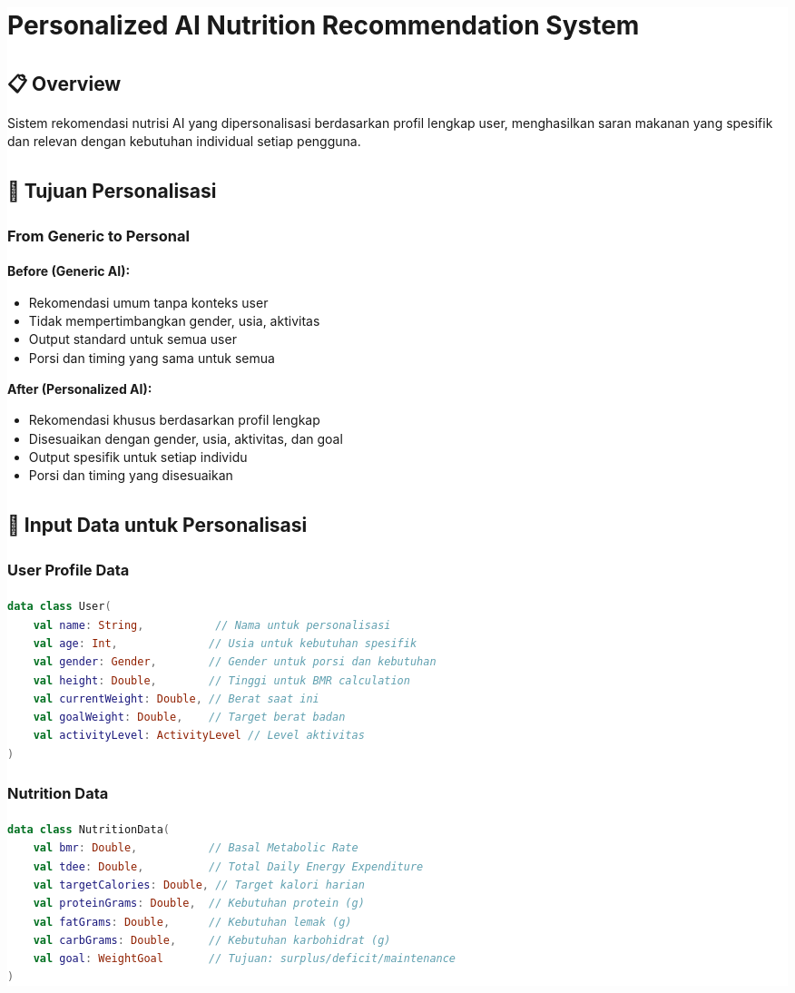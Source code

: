 # Personalized AI Nutrition Recommendation System

## 📋 Overview

Sistem rekomendasi nutrisi AI yang dipersonalisasi berdasarkan profil lengkap user, menghasilkan saran makanan yang spesifik dan relevan dengan kebutuhan individual setiap pengguna.

## 🎯 Tujuan Personalisasi

### From Generic to Personal
**Before (Generic AI):**
- Rekomendasi umum tanpa konteks user
- Tidak mempertimbangkan gender, usia, aktivitas
- Output standard untuk semua user
- Porsi dan timing yang sama untuk semua

**After (Personalized AI):**
- Rekomendasi khusus berdasarkan profil lengkap
- Disesuaikan dengan gender, usia, aktivitas, dan goal
- Output spesifik untuk setiap individu
- Porsi dan timing yang disesuaikan

## 🔧 Input Data untuk Personalisasi

### User Profile Data
```kotlin
data class User(
    val name: String,           // Nama untuk personalisasi
    val age: Int,              // Usia untuk kebutuhan spesifik
    val gender: Gender,        // Gender untuk porsi dan kebutuhan
    val height: Double,        // Tinggi untuk BMR calculation
    val currentWeight: Double, // Berat saat ini
    val goalWeight: Double,    // Target berat badan
    val activityLevel: ActivityLevel // Level aktivitas
)
```

### Nutrition Data
```kotlin
data class NutritionData(
    val bmr: Double,           // Basal Metabolic Rate
    val tdee: Double,          // Total Daily Energy Expenditure
    val targetCalories: Double, // Target kalori harian
    val proteinGrams: Double,  // Kebutuhan protein (g)
    val fatGrams: Double,      // Kebutuhan lemak (g)
    val carbGrams: Double,     // Kebutuhan karbohidrat (g)
    val goal: WeightGoal       // Tujuan: surplus/deficit/maintenance
)
```

